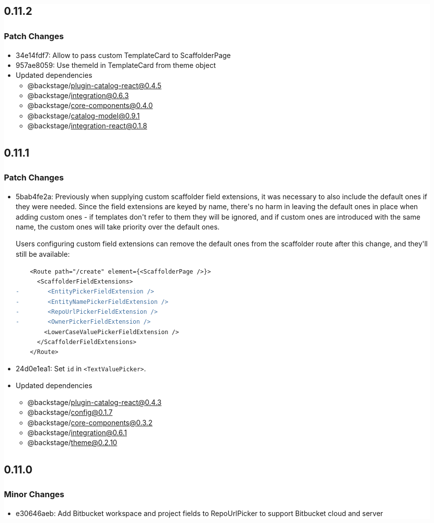 ## 0.11.2

### Patch Changes

- 34e14fdf7: Allow to pass custom TemplateCard to ScaffolderPage
- 957ae8059: Use themeId in TemplateCard from theme object
- Updated dependencies
  - @backstage/plugin-catalog-react@0.4.5
  - @backstage/integration@0.6.3
  - @backstage/core-components@0.4.0
  - @backstage/catalog-model@0.9.1
  - @backstage/integration-react@0.1.8

## 0.11.1

### Patch Changes

- 5bab4fe2a: Previously when supplying custom scaffolder field extensions, it was necessary to also include the default ones if they were needed. Since the field extensions are keyed by name, there's no harm in leaving the default ones in place when adding custom ones - if templates don't refer to them they will be ignored, and if custom ones are introduced with the same name, the custom ones will take priority over the default ones.

  Users configuring custom field extensions can remove the default ones from the scaffolder route after this change, and they'll still be available:

  ```diff
      <Route path="/create" element={<ScaffolderPage />}>
        <ScaffolderFieldExtensions>
  -        <EntityPickerFieldExtension />
  -        <EntityNamePickerFieldExtension />
  -        <RepoUrlPickerFieldExtension />
  -        <OwnerPickerFieldExtension />
          <LowerCaseValuePickerFieldExtension />
        </ScaffolderFieldExtensions>
      </Route>
  ```

- 24d0e1ea1: Set `id` in `<TextValuePicker>`.
- Updated dependencies
  - @backstage/plugin-catalog-react@0.4.3
  - @backstage/config@0.1.7
  - @backstage/core-components@0.3.2
  - @backstage/integration@0.6.1
  - @backstage/theme@0.2.10

## 0.11.0

### Minor Changes

- e30646aeb: Add Bitbucket workspace and project fields to RepoUrlPicker to support Bitbucket cloud and server
